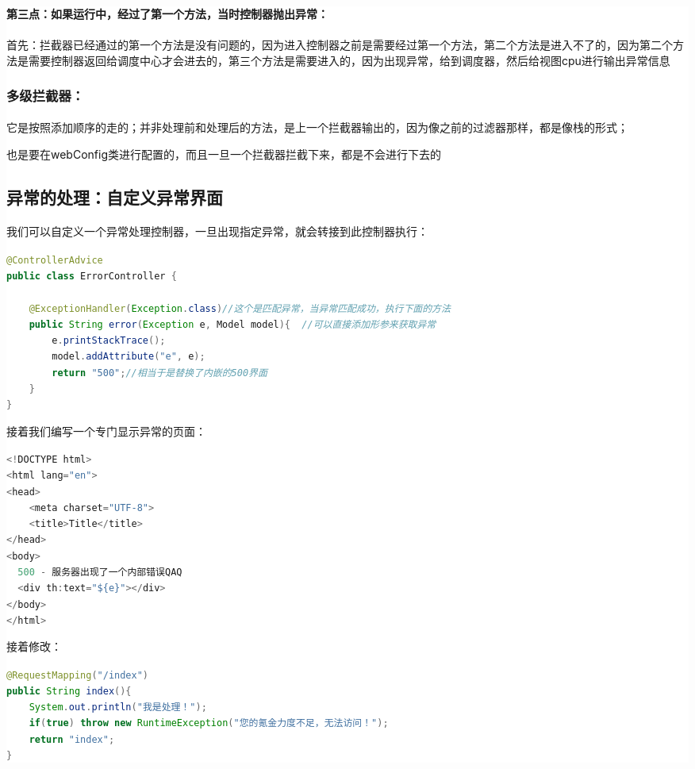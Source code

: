 #### 第三点：如果运行中，经过了第一个方法，当时控制器抛出异常：

首先：拦截器已经通过的第一个方法是没有问题的，因为进入控制器之前是需要经过第一个方法，第二个方法是进入不了的，因为第二个方法是需要控制器返回给调度中心才会进去的，第三个方法是需要进入的，因为出现异常，给到调度器，然后给视图cpu进行输出异常信息

### 多级拦截器：

它是按照添加顺序的走的；并非处理前和处理后的方法，是上一个拦截器输出的，因为像之前的过滤器那样，都是像栈的形式；

也是要在webConfig类进行配置的，而且一旦一个拦截器拦截下来，都是不会进行下去的

## 异常的处理：自定义异常界面

我们可以自定义一个异常处理控制器，一旦出现指定异常，就会转接到此控制器执行：

```java
@ControllerAdvice
public class ErrorController {

    @ExceptionHandler(Exception.class)//这个是匹配异常，当异常匹配成功，执行下面的方法
    public String error(Exception e, Model model){  //可以直接添加形参来获取异常
        e.printStackTrace();
        model.addAttribute("e", e);
        return "500";//相当于是替换了内嵌的500界面
    }
}
```

接着我们编写一个专门显示异常的页面：

```java
<!DOCTYPE html>
<html lang="en">
<head>
    <meta charset="UTF-8">
    <title>Title</title>
</head>
<body>
  500 - 服务器出现了一个内部错误QAQ
  <div th:text="${e}"></div>
</body>
</html>
```

接着修改：

```java
@RequestMapping("/index")
public String index(){
    System.out.println("我是处理！");
    if(true) throw new RuntimeException("您的氪金力度不足，无法访问！");
    return "index";
}
```
